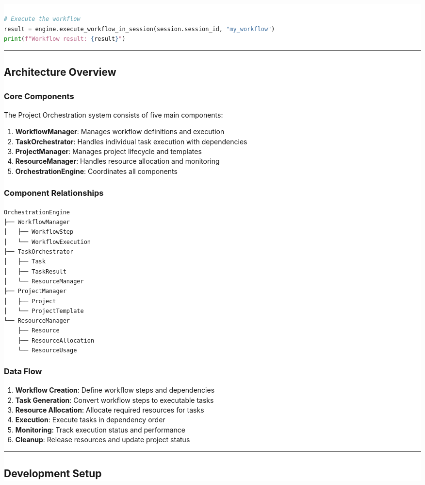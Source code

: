 ```python

# Execute the workflow
result = engine.execute_workflow_in_session(session.session_id, "my_workflow")
print(f"Workflow result: {result}")
```

---

## Architecture Overview

### Core Components

The Project Orchestration system consists of five main components:

1. **WorkflowManager**: Manages workflow definitions and execution
2. **TaskOrchestrator**: Handles individual task execution with dependencies
3. **ProjectManager**: Manages project lifecycle and templates
4. **ResourceManager**: Handles resource allocation and monitoring
5. **OrchestrationEngine**: Coordinates all components

### Component Relationships

```
OrchestrationEngine
├── WorkflowManager
│   ├── WorkflowStep
│   └── WorkflowExecution
├── TaskOrchestrator
│   ├── Task
│   ├── TaskResult
│   └── ResourceManager
├── ProjectManager
│   ├── Project
│   └── ProjectTemplate
└── ResourceManager
    ├── Resource
    ├── ResourceAllocation
    └── ResourceUsage
```

### Data Flow

1. **Workflow Creation**: Define workflow steps and dependencies
2. **Task Generation**: Convert workflow steps to executable tasks
3. **Resource Allocation**: Allocate required resources for tasks
4. **Execution**: Execute tasks in dependency order
5. **Monitoring**: Track execution status and performance
6. **Cleanup**: Release resources and update project status

---

## Development Setup
